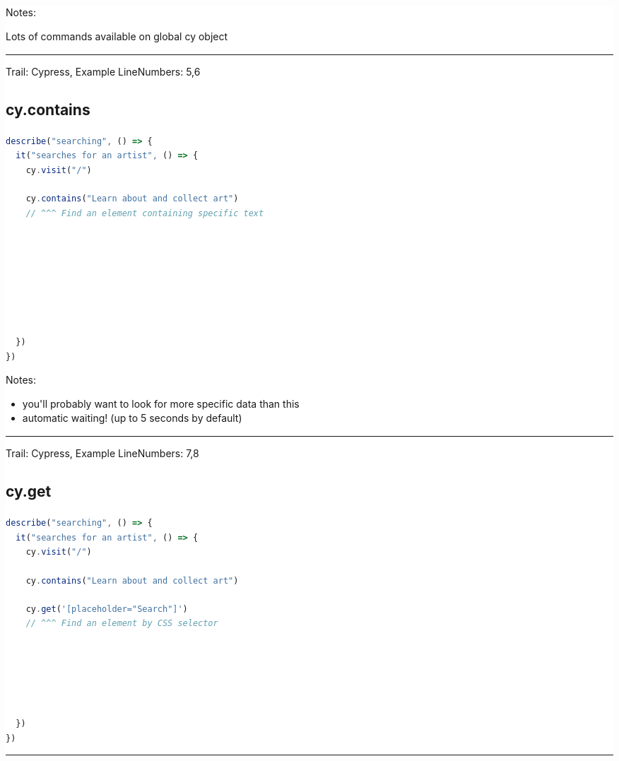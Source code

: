 Notes:

Lots of commands available on global cy object

---
Trail: Cypress, Example
LineNumbers: 5,6

## cy.contains

```javascript
describe("searching", () => {
  it("searches for an artist", () => {
    cy.visit("/")

    cy.contains("Learn about and collect art")
    // ^^^ Find an element containing specific text








  })
})
```

Notes:

- you'll probably want to look for more specific data than this
- automatic waiting! (up to 5 seconds by default)

---
Trail: Cypress, Example
LineNumbers: 7,8

## cy.get

```javascript
describe("searching", () => {
  it("searches for an artist", () => {
    cy.visit("/")

    cy.contains("Learn about and collect art")

    cy.get('[placeholder="Search"]')
    // ^^^ Find an element by CSS selector






  })
})
```

---